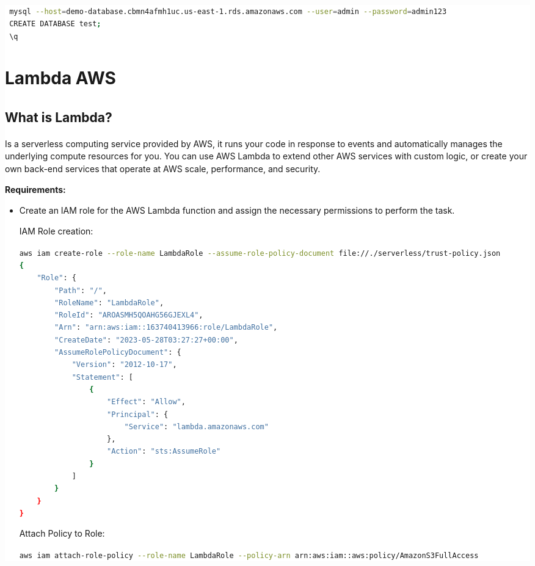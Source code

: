 ```bash
 mysql --host=demo-database.cbmn4afmh1uc.us-east-1.rds.amazonaws.com --user=admin --password=admin123
 CREATE DATABASE test;
 \q
```

# Lambda AWS

## What is Lambda?

Is a serverless computing service provided by AWS, it runs your code in response to events and automatically manages the underlying compute resources for you. You can use AWS Lambda to extend other AWS services with custom logic, or create your own back-end services that operate at AWS scale, performance, and security.

**Requirements:**

- Create an IAM role for the AWS Lambda function and assign the necessary permissions to perform the task.

    IAM Role creation:

    ```bash
    aws iam create-role --role-name LambdaRole --assume-role-policy-document file://./serverless/trust-policy.json
    {
        "Role": {
            "Path": "/",
            "RoleName": "LambdaRole",
            "RoleId": "AROASMH5QOAHG56GJEXL4",
            "Arn": "arn:aws:iam::163740413966:role/LambdaRole",
            "CreateDate": "2023-05-28T03:27:27+00:00",
            "AssumeRolePolicyDocument": {
                "Version": "2012-10-17",
                "Statement": [
                    {
                        "Effect": "Allow",
                        "Principal": {
                            "Service": "lambda.amazonaws.com"
                        },
                        "Action": "sts:AssumeRole"
                    }
                ]
            }
        }
    }
    ```

    Attach Policy to Role:

    ```bash
    aws iam attach-role-policy --role-name LambdaRole --policy-arn arn:aws:iam::aws:policy/AmazonS3FullAccess
    ```
